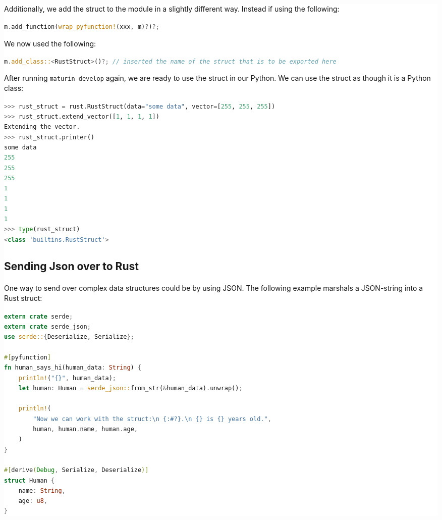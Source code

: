 Additionally, we add the struct to the module in a slightly different way. Instead if using the following:

```rust
m.add_function(wrap_pyfunction!(xxx, m)?)?;
```

We now used the following:

```rust
m.add_class::<RustStruct>()?; // inserted the name of the struct that is to be exported here
```

After running `maturin develop` again, we are ready to use the struct in our Python. We can use the struct as though it is a Python class:

```python
>>> rust_struct = rust.RustStruct(data="some data", vector=[255, 255, 255])
>>> rust_struct.extend_vector([1, 1, 1, 1])
Extending the vector.
>>> rust_struct.printer()
some data
255
255
255
1
1
1
1
>>> type(rust_struct)
<class 'builtins.RustStruct'>
```

## Sending Json over to Rust

One way to send over complex data structures could be by using JSON. The following example marshals a JSON-string into a Rust struct:

```rust
extern crate serde;
extern crate serde_json;
use serde::{Deserialize, Serialize};

#[pyfunction]
fn human_says_hi(human_data: String) {
    println!("{}", human_data);
    let human: Human = serde_json::from_str(&human_data).unwrap();

    println!(
        "Now we can work with the struct:\n {:#?}.\n {} is {} years old.",
        human, human.name, human.age,
    )
}

#[derive(Debug, Serialize, Deserialize)]
struct Human {
    name: String,
    age: u8,
}
```
